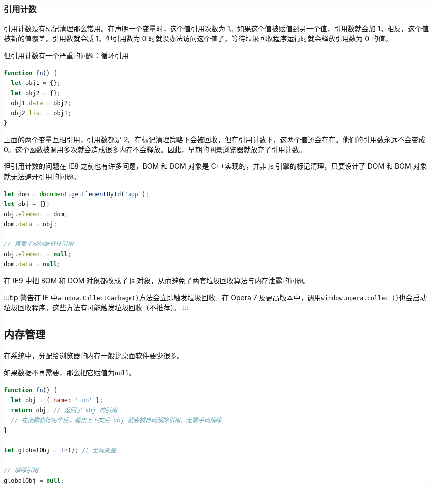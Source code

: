 ### 引用计数

引用计数没有标记清理那么常用。在声明一个变量时，这个值引用次数为 1。如果这个值被赋值到另一个值，引用数就会加 1。相反，这个值被新的值覆盖，引用数就会减 1。但引用数为 0 时就没办法访问这个值了。等待垃圾回收程序运行时就会释放引用数为 0 的值。

但引用计数有一个严重的问题：循环引用

```js
function fn() {
  let obj1 = {};
  let obj2 = {};
  obj1.data = obj2;
  obj2.list = obj1;
}
```

上面的两个变量互相引用，引用数都是 2。在标记清理策略下会被回收，但在引用计数下，这两个值还会存在。他们的引用数永远不会变成 0。这个函数被调用多次就会造成很多内存不会释放。因此，早期的网景浏览器就放弃了引用计数。

但引用计数的问题在 IE8 之前也有许多问题，BOM 和 DOM 对象是 C++实现的，并非 js 引擎的标记清理，只要设计了 DOM 和 BOM 对象就无法避开引用的问题。

```js
let dom = document.getElementById('app');
let obj = {};
obj.element = dom;
dom.data = obj;

// 需要手动切断循环引用
obj.element = null;
dom.data = null;
```

在 IE9 中把 BOM 和 DOM 对象都改成了 js 对象，从而避免了两套垃圾回收算法与内存泄露的问题。

:::tip 警告在 IE 中`window.CollectGarbage()`方法会立即触发垃圾回收。在 Opera 7 及更高版本中，调用`window.opera.collect()`也会启动垃圾回收程序。这些方法有可能触发垃圾回收（不推荐）。 :::

## 内存管理

在系统中，分配给浏览器的内存一般比桌面软件要少很多。

如果数据不再需要，那么把它赋值为`null`。

```js
function fn() {
  let obj = { name: 'tom' };
  return obj; // 返回了 obj 的引用
  // 在函数执行完毕后，超出上下文后 obj 就会被自动解除引用，无需手动解除
}

let globalObj = fn(); // 全局变量

// 解除引用
globalObj = null;
```
